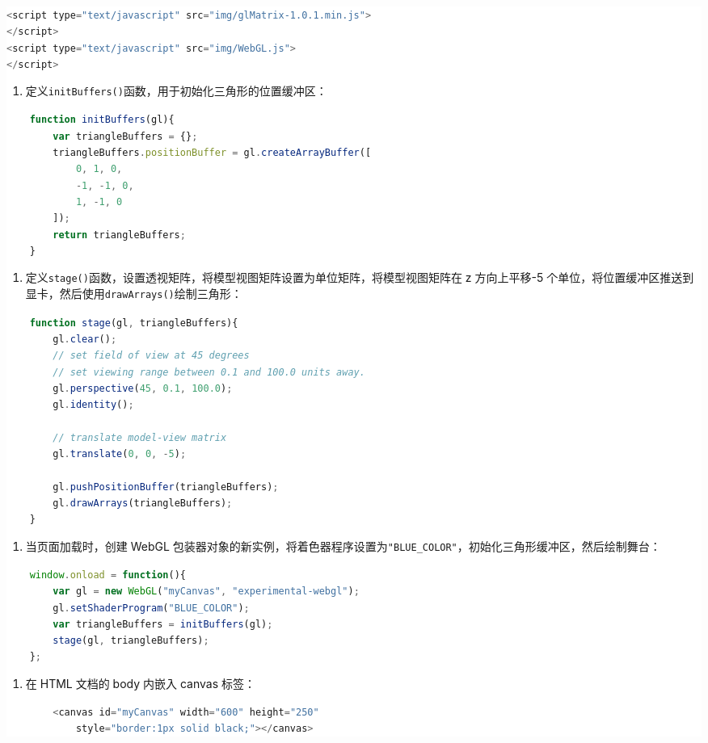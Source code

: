 ```js
<script type="text/javascript" src="img/glMatrix-1.0.1.min.js">
</script>
<script type="text/javascript" src="img/WebGL.js">
</script>
```

1.  定义`initBuffers()`函数，用于初始化三角形的位置缓冲区：

```js
    function initBuffers(gl){
        var triangleBuffers = {};
        triangleBuffers.positionBuffer = gl.createArrayBuffer([
            0, 1, 0,
            -1, -1, 0,
            1, -1, 0
        ]);
        return triangleBuffers;
    }
```

1.  定义`stage()`函数，设置透视矩阵，将模型视图矩阵设置为单位矩阵，将模型视图矩阵在 z 方向上平移-5 个单位，将位置缓冲区推送到显卡，然后使用`drawArrays()`绘制三角形：

```js
    function stage(gl, triangleBuffers){
        gl.clear();
        // set field of view at 45 degrees
        // set viewing range between 0.1 and 100.0 units away.
        gl.perspective(45, 0.1, 100.0);
        gl.identity();

        // translate model-view matrix
        gl.translate(0, 0, -5);

        gl.pushPositionBuffer(triangleBuffers);
        gl.drawArrays(triangleBuffers);
    }
```

1.  当页面加载时，创建 WebGL 包装器对象的新实例，将着色器程序设置为`"BLUE_COLOR"`，初始化三角形缓冲区，然后绘制舞台：

```js
    window.onload = function(){
        var gl = new WebGL("myCanvas", "experimental-webgl");
        gl.setShaderProgram("BLUE_COLOR");
        var triangleBuffers = initBuffers(gl);
        stage(gl, triangleBuffers);
    };
```

1.  在 HTML 文档的 body 内嵌入 canvas 标签：

```js
        <canvas id="myCanvas" width="600" height="250"
            style="border:1px solid black;"></canvas>
```
